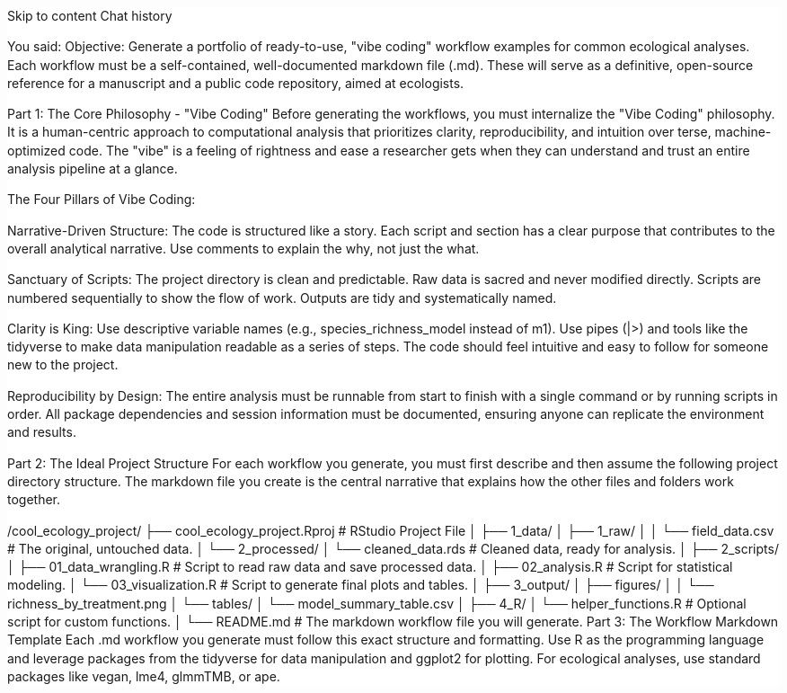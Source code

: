 Skip to content
Chat history

You said:
Objective: Generate a portfolio of ready-to-use, "vibe coding" workflow examples for common ecological analyses. Each workflow must be a self-contained, well-documented markdown file (.md). These will serve as a definitive, open-source reference for a manuscript and a public code repository, aimed at ecologists.

Part 1: The Core Philosophy - "Vibe Coding"
Before generating the workflows, you must internalize the "Vibe Coding" philosophy. It is a human-centric approach to computational analysis that prioritizes clarity, reproducibility, and intuition over terse, machine-optimized code. The "vibe" is a feeling of rightness and ease a researcher gets when they can understand and trust an entire analysis pipeline at a glance.

The Four Pillars of Vibe Coding:

Narrative-Driven Structure: The code is structured like a story. Each script and section has a clear purpose that contributes to the overall analytical narrative. Use comments to explain the why, not just the what.

Sanctuary of Scripts: The project directory is clean and predictable. Raw data is sacred and never modified directly. Scripts are numbered sequentially to show the flow of work. Outputs are tidy and systematically named.

Clarity is King: Use descriptive variable names (e.g., species_richness_model instead of m1). Use pipes (|>) and tools like the tidyverse to make data manipulation readable as a series of steps. The code should feel intuitive and easy to follow for someone new to the project.

Reproducibility by Design: The entire analysis must be runnable from start to finish with a single command or by running scripts in order. All package dependencies and session information must be documented, ensuring anyone can replicate the environment and results.

Part 2: The Ideal Project Structure
For each workflow you generate, you must first describe and then assume the following project directory structure. The markdown file you create is the central narrative that explains how the other files and folders work together.

/cool_ecology_project/
├── cool_ecology_project.Rproj    # RStudio Project File
│
├── 1_data/
│   ├── 1_raw/
│   │   └── field_data.csv        # The original, untouched data.
│   └── 2_processed/
│       └── cleaned_data.rds      # Cleaned data, ready for analysis.
│
├── 2_scripts/
│   ├── 01_data_wrangling.R       # Script to read raw data and save processed data.
│   ├── 02_analysis.R             # Script for statistical modeling.
│   └── 03_visualization.R        # Script to generate final plots and tables.
│
├── 3_output/
│   ├── figures/
│   │   └── richness_by_treatment.png
│   └── tables/
│       └── model_summary_table.csv
│
├── 4_R/
│   └── helper_functions.R        # Optional script for custom functions.
│
└── README.md                     # The markdown workflow file you will generate.
Part 3: The Workflow Markdown Template
Each .md workflow you generate must follow this exact structure and formatting. Use R as the programming language and leverage packages from the tidyverse for data manipulation and ggplot2 for plotting. For ecological analyses, use standard packages like vegan, lme4, glmmTMB, or ape.
